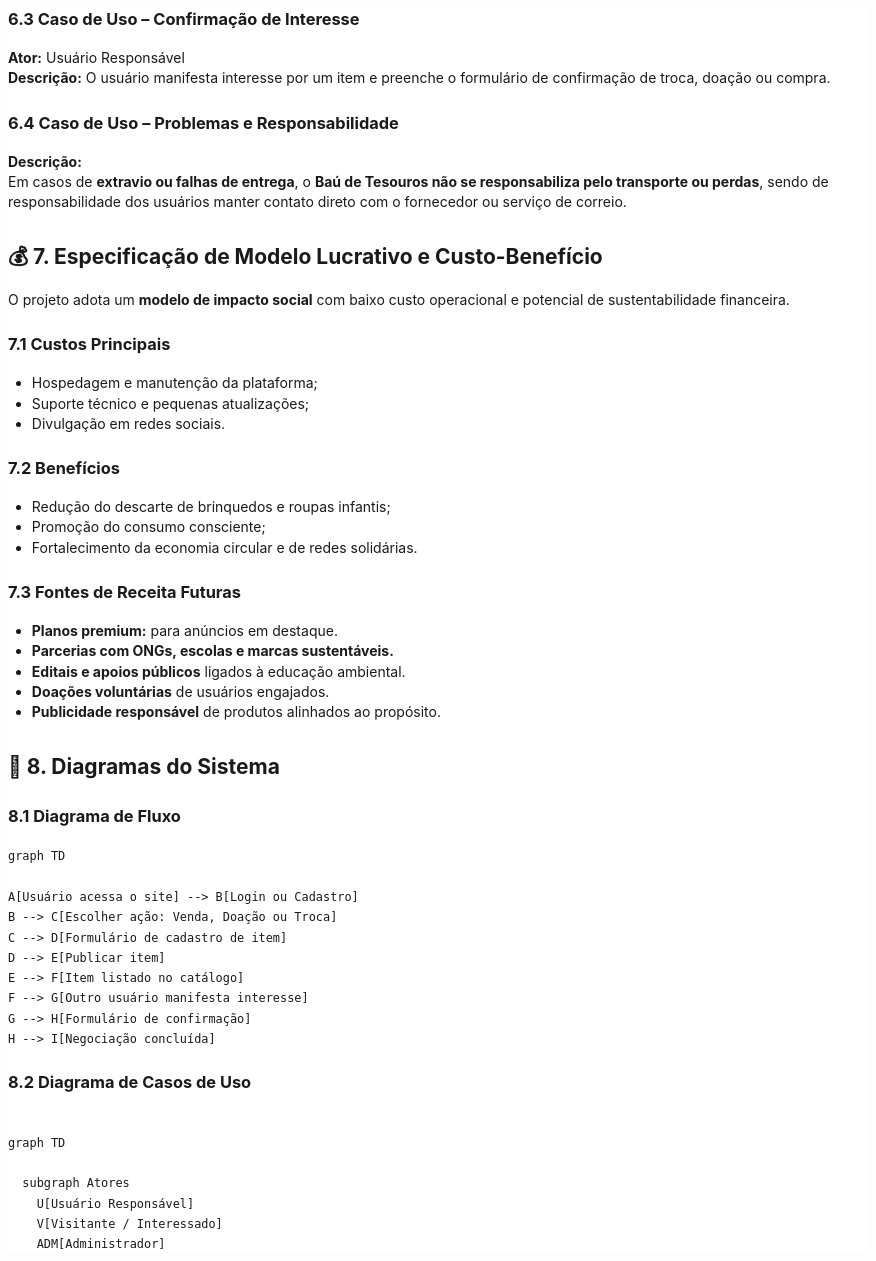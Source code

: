 ### 6.3 Caso de Uso – Confirmação de Interesse  
**Ator:** Usuário Responsável  
**Descrição:** O usuário manifesta interesse por um item e preenche o formulário de confirmação de troca, doação ou compra.  

### 6.4 Caso de Uso – Problemas e Responsabilidade  
**Descrição:**  
Em casos de **extravio ou falhas de entrega**, o **Baú de Tesouros não se responsabiliza pelo transporte ou perdas**, sendo de responsabilidade dos usuários manter contato direto com o fornecedor ou serviço de correio.  



## 💰 7. Especificação de Modelo Lucrativo e Custo-Benefício  

O projeto adota um **modelo de impacto social** com baixo custo operacional e potencial de sustentabilidade financeira.  

### 7.1 Custos Principais  
- Hospedagem e manutenção da plataforma;  
- Suporte técnico e pequenas atualizações;  
- Divulgação em redes sociais.  

### 7.2 Benefícios  
- Redução do descarte de brinquedos e roupas infantis;  
- Promoção do consumo consciente;  
- Fortalecimento da economia circular e de redes solidárias.  

### 7.3 Fontes de Receita Futuras  
- **Planos premium:** para anúncios em destaque.  
- **Parcerias com ONGs, escolas e marcas sustentáveis.**  
- **Editais e apoios públicos** ligados à educação ambiental.  
- **Doações voluntárias** de usuários engajados.  
- **Publicidade responsável** de produtos alinhados ao propósito.  



## 🧮 8. Diagramas do Sistema   

### 8.1 Diagrama de Fluxo  
```mermaid
graph TD

A[Usuário acessa o site] --> B[Login ou Cadastro]
B --> C[Escolher ação: Venda, Doação ou Troca]
C --> D[Formulário de cadastro de item]
D --> E[Publicar item]
E --> F[Item listado no catálogo]
F --> G[Outro usuário manifesta interesse]
G --> H[Formulário de confirmação]
H --> I[Negociação concluída]

```
### 8.2 Diagrama de Casos de Uso
```mermaid

graph TD

  subgraph Atores
    U[Usuário Responsável]
    V[Visitante / Interessado]
    ADM[Administrador]
```